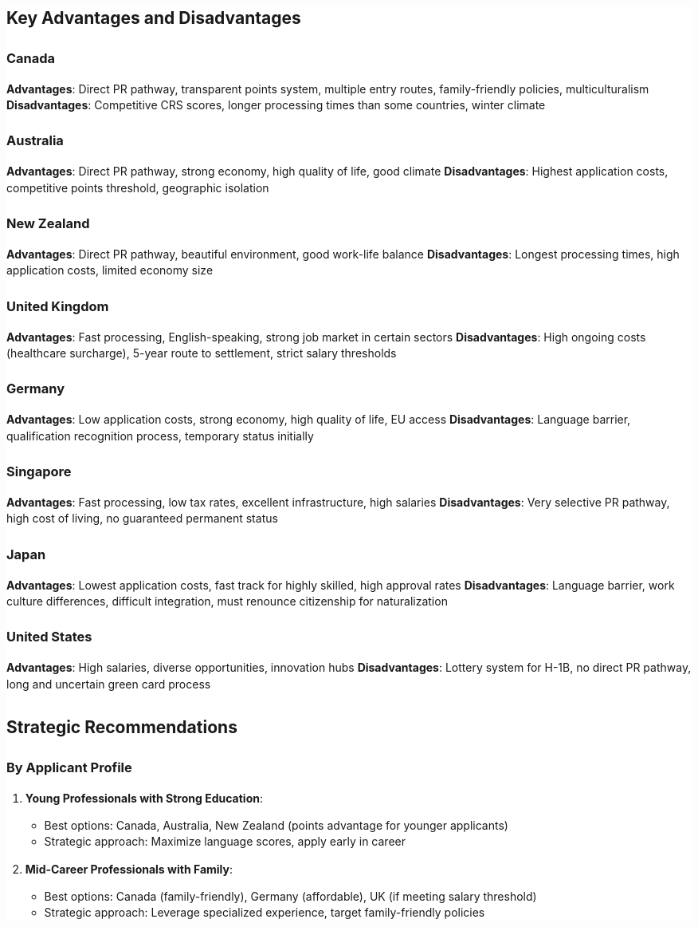 ## Key Advantages and Disadvantages

### Canada
**Advantages**: Direct PR pathway, transparent points system, multiple entry routes, family-friendly policies, multiculturalism
**Disadvantages**: Competitive CRS scores, longer processing times than some countries, winter climate

### Australia
**Advantages**: Direct PR pathway, strong economy, high quality of life, good climate
**Disadvantages**: Highest application costs, competitive points threshold, geographic isolation

### New Zealand
**Advantages**: Direct PR pathway, beautiful environment, good work-life balance
**Disadvantages**: Longest processing times, high application costs, limited economy size

### United Kingdom
**Advantages**: Fast processing, English-speaking, strong job market in certain sectors
**Disadvantages**: High ongoing costs (healthcare surcharge), 5-year route to settlement, strict salary thresholds

### Germany
**Advantages**: Low application costs, strong economy, high quality of life, EU access
**Disadvantages**: Language barrier, qualification recognition process, temporary status initially

### Singapore
**Advantages**: Fast processing, low tax rates, excellent infrastructure, high salaries
**Disadvantages**: Very selective PR pathway, high cost of living, no guaranteed permanent status

### Japan
**Advantages**: Lowest application costs, fast track for highly skilled, high approval rates
**Disadvantages**: Language barrier, work culture differences, difficult integration, must renounce citizenship for naturalization

### United States
**Advantages**: High salaries, diverse opportunities, innovation hubs
**Disadvantages**: Lottery system for H-1B, no direct PR pathway, long and uncertain green card process

## Strategic Recommendations

### By Applicant Profile

1. **Young Professionals with Strong Education**:
   - Best options: Canada, Australia, New Zealand (points advantage for younger applicants)
   - Strategic approach: Maximize language scores, apply early in career

2. **Mid-Career Professionals with Family**:
   - Best options: Canada (family-friendly), Germany (affordable), UK (if meeting salary threshold)
   - Strategic approach: Leverage specialized experience, target family-friendly policies
